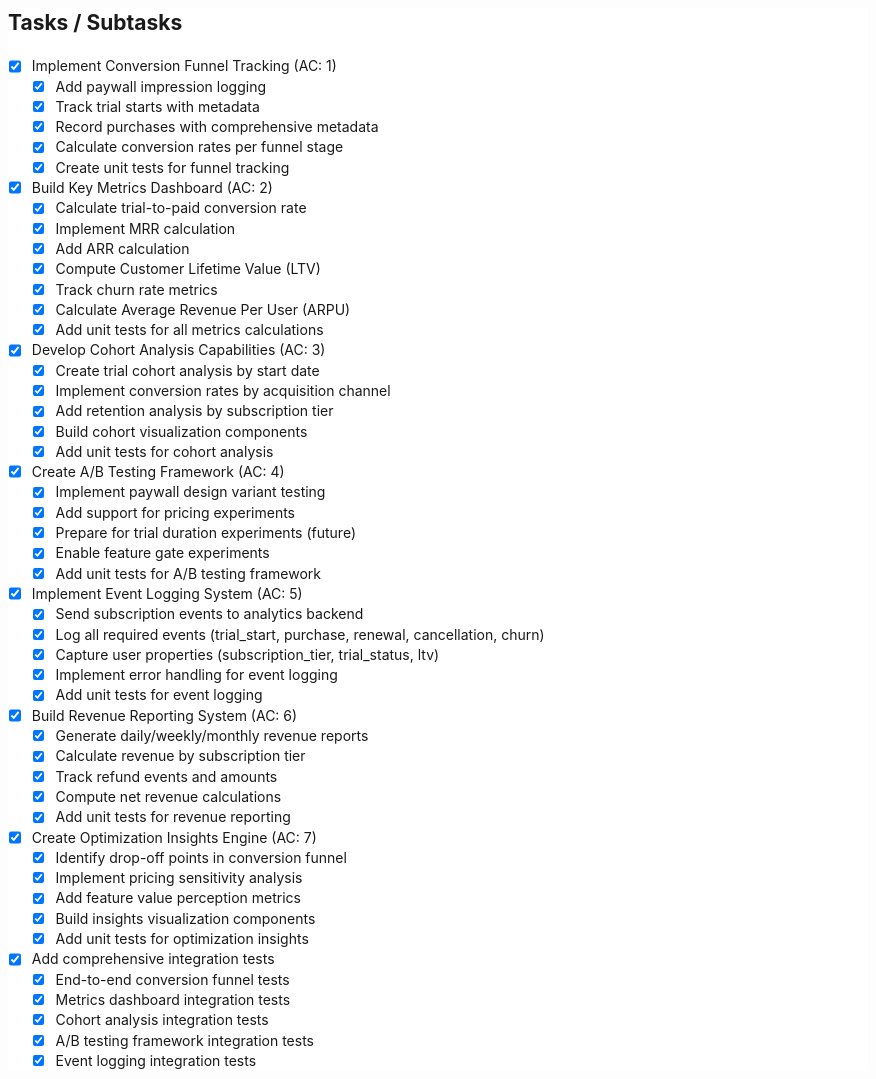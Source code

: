 ## Tasks / Subtasks

- [x] Implement Conversion Funnel Tracking (AC: 1)
  - [x] Add paywall impression logging
  - [x] Track trial starts with metadata
  - [x] Record purchases with comprehensive metadata
  - [x] Calculate conversion rates per funnel stage
  - [x] Create unit tests for funnel tracking

- [x] Build Key Metrics Dashboard (AC: 2)
  - [x] Calculate trial-to-paid conversion rate
  - [x] Implement MRR calculation
  - [x] Add ARR calculation
  - [x] Compute Customer Lifetime Value (LTV)
  - [x] Track churn rate metrics
  - [x] Calculate Average Revenue Per User (ARPU)
  - [x] Add unit tests for all metrics calculations

- [x] Develop Cohort Analysis Capabilities (AC: 3)
  - [x] Create trial cohort analysis by start date
  - [x] Implement conversion rates by acquisition channel
  - [x] Add retention analysis by subscription tier
  - [x] Build cohort visualization components
  - [x] Add unit tests for cohort analysis

- [x] Create A/B Testing Framework (AC: 4)
  - [x] Implement paywall design variant testing
  - [x] Add support for pricing experiments
  - [x] Prepare for trial duration experiments (future)
  - [x] Enable feature gate experiments
  - [x] Add unit tests for A/B testing framework

- [x] Implement Event Logging System (AC: 5)
  - [x] Send subscription events to analytics backend
  - [x] Log all required events (trial_start, purchase, renewal, cancellation, churn)
  - [x] Capture user properties (subscription_tier, trial_status, ltv)
  - [x] Implement error handling for event logging
  - [x] Add unit tests for event logging

- [x] Build Revenue Reporting System (AC: 6)
  - [x] Generate daily/weekly/monthly revenue reports
  - [x] Calculate revenue by subscription tier
  - [x] Track refund events and amounts
  - [x] Compute net revenue calculations
  - [x] Add unit tests for revenue reporting

- [x] Create Optimization Insights Engine (AC: 7)
  - [x] Identify drop-off points in conversion funnel
  - [x] Implement pricing sensitivity analysis
  - [x] Add feature value perception metrics
  - [x] Build insights visualization components
  - [x] Add unit tests for optimization insights

- [x] Add comprehensive integration tests
  - [x] End-to-end conversion funnel tests
  - [x] Metrics dashboard integration tests
  - [x] Cohort analysis integration tests
  - [x] A/B testing framework integration tests
  - [x] Event logging integration tests

